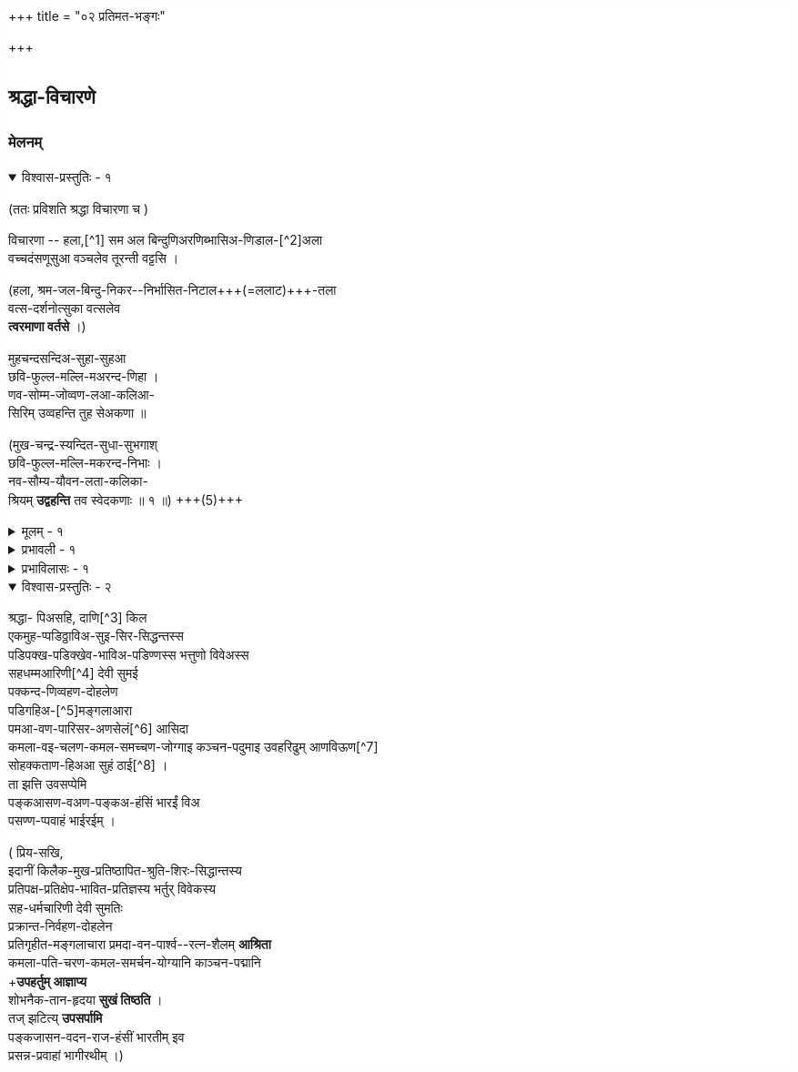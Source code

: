+++
title = "०२ प्रतिमत-भङ्गः"

+++

## श्रद्धा-विचारणे
### मेलनम्
<details open><summary>विश्वास-प्रस्तुतिः - १</summary>

(ततः प्रविशति श्रद्धा विचारणा च ) 

विचारणा -- हला,[^1] सम अल बिन्दुणिअरणिब्भासिअ-णिडाल-[^2]अला  
वच्चदंसणूसुआ वञ्चलेव तूरन्ती वट्टसि । 

(हला, श्रम-जल-बिन्दु-निकर--निर्भासित-निटाल+++(=ललाट)+++-तला  
वत्स-दर्शनोत्सुका वत्सलेव  
**त्वरमाणा वर्तसे** ।) 

मुहचन्दसन्दिअ-सुहा-सुहआ  
छवि-फुल्ल-मल्लि-मअरन्द-णिहा ।  
णव-सोम्म-जोव्वण-लआ-कलिआ-  
सिरिम् उव्वहन्ति तुह सेअकणा ॥ 

(मुख-चन्द्र-स्यन्दित-सुधा-सुभगाश्  
छवि-फुल्ल-मल्लि-मकरन्द-निभाः ।  
नव-सौम्य-यौवन-लता-कलिका-  
श्रियम् **उद्वहन्ति** तव स्वेदकणाः ॥ १ ॥) +++(5)+++
</details>

<details><summary>मूलम् - १</summary></details>


<details><summary>प्रभावली - १</summary></details>


<details><summary>प्रभाविलासः - १</summary></details>

<details open><summary>विश्वास-प्रस्तुतिः - २</summary>

श्रद्धा- पिअसहि, दाणि[^3] किल  
एकमुह-प्पडिठ्ठाविअ-सुइ-सिर-सिद्धन्तस्स  
पडिपक्ख-पडिक्खेव-भाविअ-पडिण्णस्स भत्तुणो विवेअस्स  
सहधम्मआरिणी[^4] देवी सुमई  
पक्कन्द-णिव्वहण-दोहलेण  
पडिगहिअ-[^5]मङ्गलाआरा  
पमआ-वण-पारिसर-अणसेलं[^6] आसिदा  
कमला-वइ-चलण-कमल-समच्चण-जोग्गाइ कञ्चन-पदुमाइ उवहरिढुम् आणविऊण[^7]  
सोहक्कताण-हिअआ सुहं ठाई[^8] ।  
ता झत्ति उवसप्पेमि  
पङ्कआसण-वअण-पङ्कअ-हंसिं भारईं विअ  
पसण्ण-प्पवाहं भाईरईम् ।  

( प्रिय-सखि,  
इदानीं किलैक-मुख-प्रतिष्ठापित-श्रुति-शिरः-सिद्धान्तस्य  
प्रतिपक्ष-प्रतिक्षेप-भावित-प्रतिज्ञस्य भर्तुर् विवेकस्य  
सह-धर्मचारिणी देवी सुमतिः  
प्रक्रान्त-निर्वहण-दोहलेन  
प्रतिगृहीत-मङ्गलाचारा प्रमदा-वन-पार्श्व--रत्न-शैलम् **आश्रिता**  
कमला-पति-चरण-कमल-समर्चन-योग्यानि काञ्चन-पद्मानि  
+**उपहर्तुम् आज्ञाप्य**  
शोभनैक-तान-हृदया **सुखं तिष्ठति** ।  
तज् झटित्य् **उपसर्पामि**  
पङ्कजासन-वदन-राज-हंसीं भारतीम् इव  
प्रसन्न-प्रवाहां भागीरथीम् ।) 
